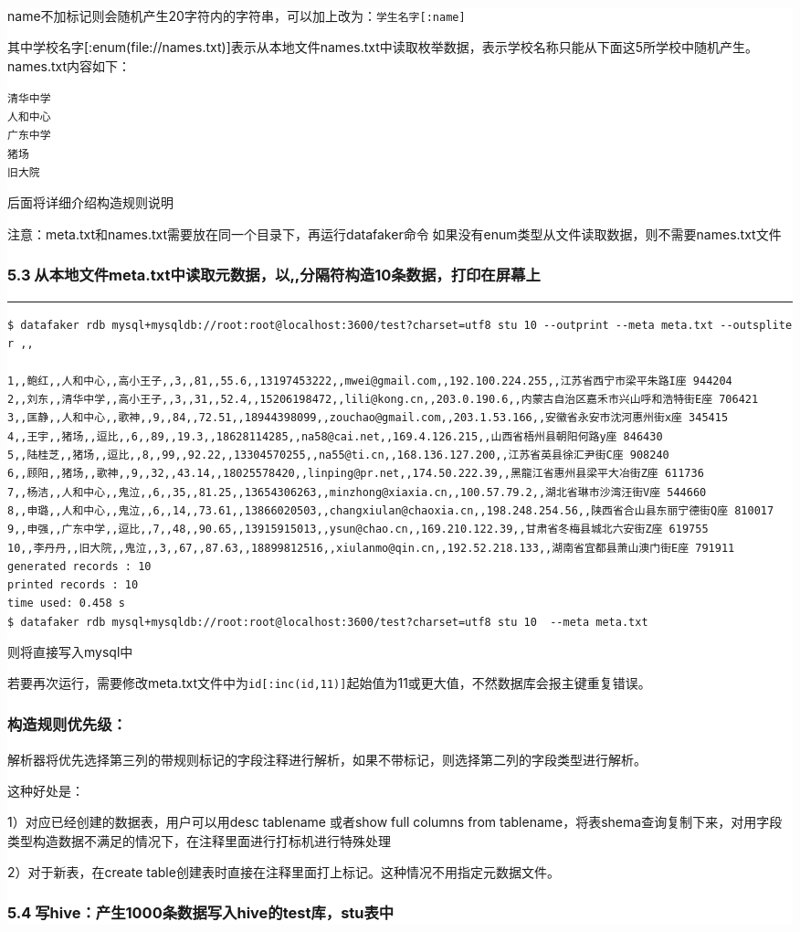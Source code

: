 name不加标记则会随机产生20字符内的字符串，可以加上改为：`学生名字[:name]`

其中学校名字[:enum(file://names.txt)]表示从本地文件names.txt中读取枚举数据，表示学校名称只能从下面这5所学校中随机产生。names.txt内容如下：

```
清华中学
人和中心
广东中学
猪场
旧大院
```

后面将详细介绍构造规则说明

注意：meta.txt和names.txt需要放在同一个目录下，再运行datafaker命令 如果没有enum类型从文件读取数据，则不需要names.txt文件

### 5.3 从本地文件meta.txt中读取元数据，以,,分隔符构造10条数据，打印在屏幕上

------

```
$ datafaker rdb mysql+mysqldb://root:root@localhost:3600/test?charset=utf8 stu 10 --outprint --meta meta.txt --outspliter ,,

1,,鲍红,,人和中心,,高小王子,,3,,81,,55.6,,13197453222,,mwei@gmail.com,,192.100.224.255,,江苏省西宁市梁平朱路I座 944204
2,,刘东,,清华中学,,高小王子,,3,,31,,52.4,,15206198472,,lili@kong.cn,,203.0.190.6,,内蒙古自治区嘉禾市兴山呼和浩特街E座 706421
3,,匡静,,人和中心,,歌神,,9,,84,,72.51,,18944398099,,zouchao@gmail.com,,203.1.53.166,,安徽省永安市沈河惠州街x座 345415
4,,王宇,,猪场,,逗比,,6,,89,,19.3,,18628114285,,na58@cai.net,,169.4.126.215,,山西省梧州县朝阳何路y座 846430
5,,陆桂芝,,猪场,,逗比,,8,,99,,92.22,,13304570255,,na55@ti.cn,,168.136.127.200,,江苏省英县徐汇尹街C座 908240
6,,顾阳,,猪场,,歌神,,9,,32,,43.14,,18025578420,,linping@pr.net,,174.50.222.39,,黑龍江省惠州县梁平大冶街Z座 611736
7,,杨洁,,人和中心,,鬼泣,,6,,35,,81.25,,13654306263,,minzhong@xiaxia.cn,,100.57.79.2,,湖北省琳市沙湾汪街V座 544660
8,,申璐,,人和中心,,鬼泣,,6,,14,,73.61,,13866020503,,changxiulan@chaoxia.cn,,198.248.254.56,,陕西省合山县东丽宁德街Q座 810017
9,,申强,,广东中学,,逗比,,7,,48,,90.65,,13915915013,,ysun@chao.cn,,169.210.122.39,,甘肃省冬梅县城北六安街Z座 619755
10,,李丹丹,,旧大院,,鬼泣,,3,,67,,87.63,,18899812516,,xiulanmo@qin.cn,,192.52.218.133,,湖南省宜都县萧山澳门街E座 791911
generated records : 10
printed records : 10
time used: 0.458 s
$ datafaker rdb mysql+mysqldb://root:root@localhost:3600/test?charset=utf8 stu 10  --meta meta.txt
```

则将直接写入mysql中

若要再次运行，需要修改meta.txt文件中为`id[:inc(id,11)]`起始值为11或更大值，不然数据库会报主键重复错误。

### 构造规则优先级：

解析器将优先选择第三列的带规则标记的字段注释进行解析，如果不带标记，则选择第二列的字段类型进行解析。

这种好处是：

1）对应已经创建的数据表，用户可以用desc tablename 或者show full columns from tablename，将表shema查询复制下来，对用字段类型构造数据不满足的情况下，在注释里面进行打标机进行特殊处理

2）对于新表，在create table创建表时直接在注释里面打上标记。这种情况不用指定元数据文件。

### 5.4 写hive：产生1000条数据写入hive的test库，stu表中

